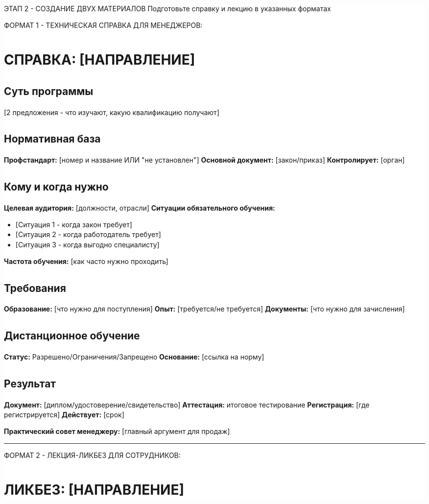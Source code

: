 ЭТАП 2 - СОЗДАНИЕ ДВУХ МАТЕРИАЛОВ
Подготовьте справку и лекцию в указанных форматах

ФОРМАТ 1 - ТЕХНИЧЕСКАЯ СПРАВКА ДЛЯ МЕНЕДЖЕРОВ:

# СПРАВКА: [НАПРАВЛЕНИЕ]

## Суть программы
[2 предложения - что изучают, какую квалификацию получают]

## Нормативная база  
**Профстандарт:** [номер и название ИЛИ "не установлен"]
**Основной документ:** [закон/приказ]
**Контролирует:** [орган]

## Кому и когда нужно
**Целевая аудитория:** [должности, отрасли]
**Ситуации обязательного обучения:**
- [Ситуация 1 - когда закон требует]
- [Ситуация 2 - когда работодатель требует]
- [Ситуация 3 - когда выгодно специалисту]

**Частота обучения:** [как часто нужно проходить]

## Требования
**Образование:** [что нужно для поступления]
**Опыт:** [требуется/не требуется]
**Документы:** [что нужно для зачисления]

## Дистанционное обучение
**Статус:** Разрешено/Ограничения/Запрещено
**Основание:** [ссылка на норму]

## Результат
**Документ:** [диплом/удостоверение/свидетельство]
**Аттестация:** итоговое тестирование
**Регистрация:** [где регистрируется]
**Действует:** [срок]

**Практический совет менеджеру:** [главный аргумент для продаж]

---

ФОРМАТ 2 - ЛЕКЦИЯ-ЛИКБЕЗ ДЛЯ СОТРУДНИКОВ:

# ЛИКБЕЗ: [НАПРАВЛЕНИЕ]
